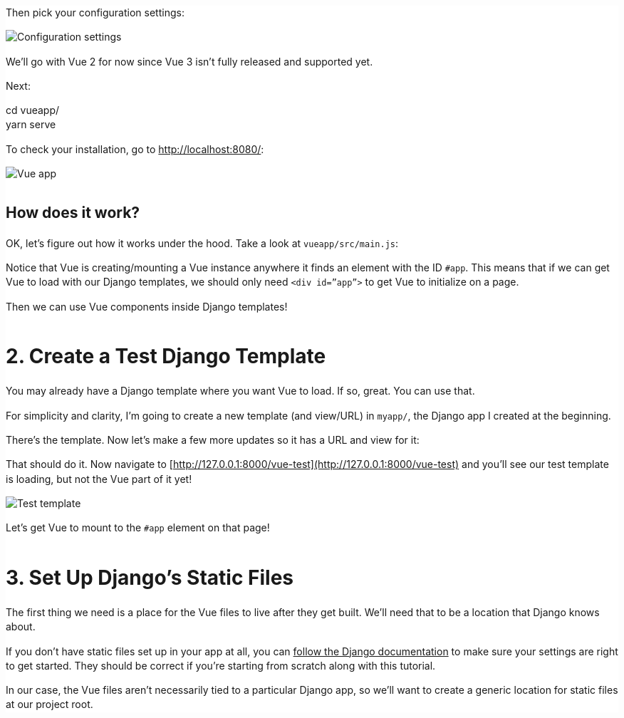 Then pick your configuration settings:

![Configuration settings](https://miro.medium.com/max/600/0*7iygi7jdiC8ijaAs?q=20)



We’ll go with Vue 2 for now since Vue 3 isn’t fully released and supported yet.

Next:

cd vueapp/  
yarn serve

To check your installation, go to [http://localhost:8080/](http://localhost:8080/):

![Vue app](https://miro.medium.com/max/600/0*8t-AD57oivMvGSxc?q=20)



## How does it work?

OK, let’s figure out how it works under the hood. Take a look at `vueapp/src/main.js`:

Notice that Vue is creating/mounting a Vue instance anywhere it finds an element with the ID `#app`. This means that if we can get Vue to load with our Django templates, we should only need `<div id=”app”>` to get Vue to initialize on a page.

Then we can use Vue components inside Django templates!

# 2\. Create a Test Django Template

You may already have a Django template where you want Vue to load. If so, great. You can use that.

For simplicity and clarity, I’m going to create a new template (and view/URL) in `myapp/`, the Django app I created at the beginning.

There’s the template. Now let’s make a few more updates so it has a URL and view for it:

That should do it. Now navigate to [http://127.0.0.1:8000/vue-test](http://127.0.0.1:8000/vue-test) and you’ll see our test template is loading, but not the Vue part of it yet!

![Test template](https://miro.medium.com/max/600/0*EXTOBP_MOpQ5Abu5?q=20)



Let’s get Vue to mount to the `#app` element on that page!

# 3\. Set Up Django’s Static Files

The first thing we need is a place for the Vue files to live after they get built. We’ll need that to be a location that Django knows about.

If you don’t have static files set up in your app at all, you can [follow the Django documentation](https://docs.djangoproject.com/en/3.1/howto/static-files/) to make sure your settings are right to get started. They should be correct if you’re starting from scratch along with this tutorial.

In our case, the Vue files aren’t necessarily tied to a particular Django app, so we’ll want to create a generic location for static files at our project root.
